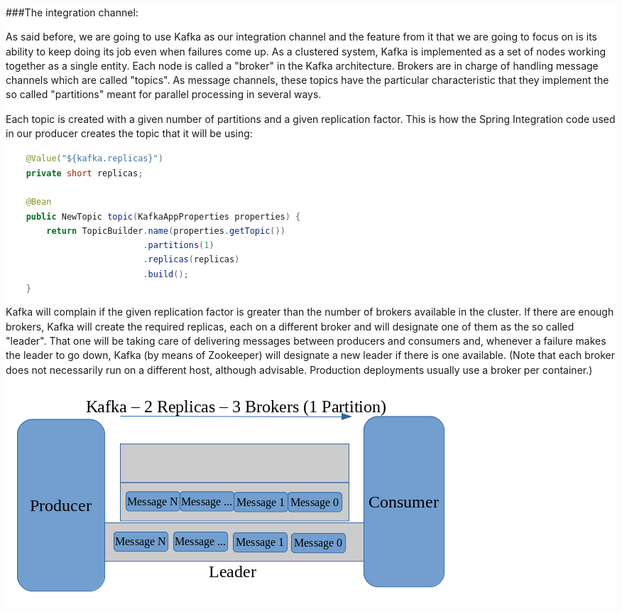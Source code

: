 ###The integration channel:

As said before, we are going to use Kafka as our integration channel and
the feature from it that we are going to focus on is its ability to keep
doing its job even when failures come up.
As a clustered system, Kafka is implemented as a set of nodes working
together as a single entity. Each node is called a "broker" in the Kafka
architecture. Brokers are in charge of handling message channels which
are called "topics". As message channels, these topics have the
particular characteristic that they implement the so called "partitions"
meant for parallel processing in several ways.

Each topic is created with a given number of partitions and a given
replication factor.
This is how the Spring Integration code used in our producer creates the
topic that it will be using:

```java
    @Value("${kafka.replicas}")
    private short replicas;

    @Bean
    public NewTopic topic(KafkaAppProperties properties) {
        return TopicBuilder.name(properties.getTopic())
                           .partitions(1)
                           .replicas(replicas)
                           .build();
    }
```
Kafka will complain if the given replication factor is greater than the
number of brokers available in the cluster. If there are enough brokers,
Kafka will create the required replicas, each on a different broker and
will designate one of them as the so called "leader". That one will be
taking care of delivering messages between producers and consumers and,
whenever a failure makes the leader to go down, Kafka (by means of Zookeeper) will designate a new leader if there is one
available.
(Note that each broker does not necessarily run on a different host, although advisable. 
Production deployments usually use a broker per container.)

![alt text](kafka.png)
